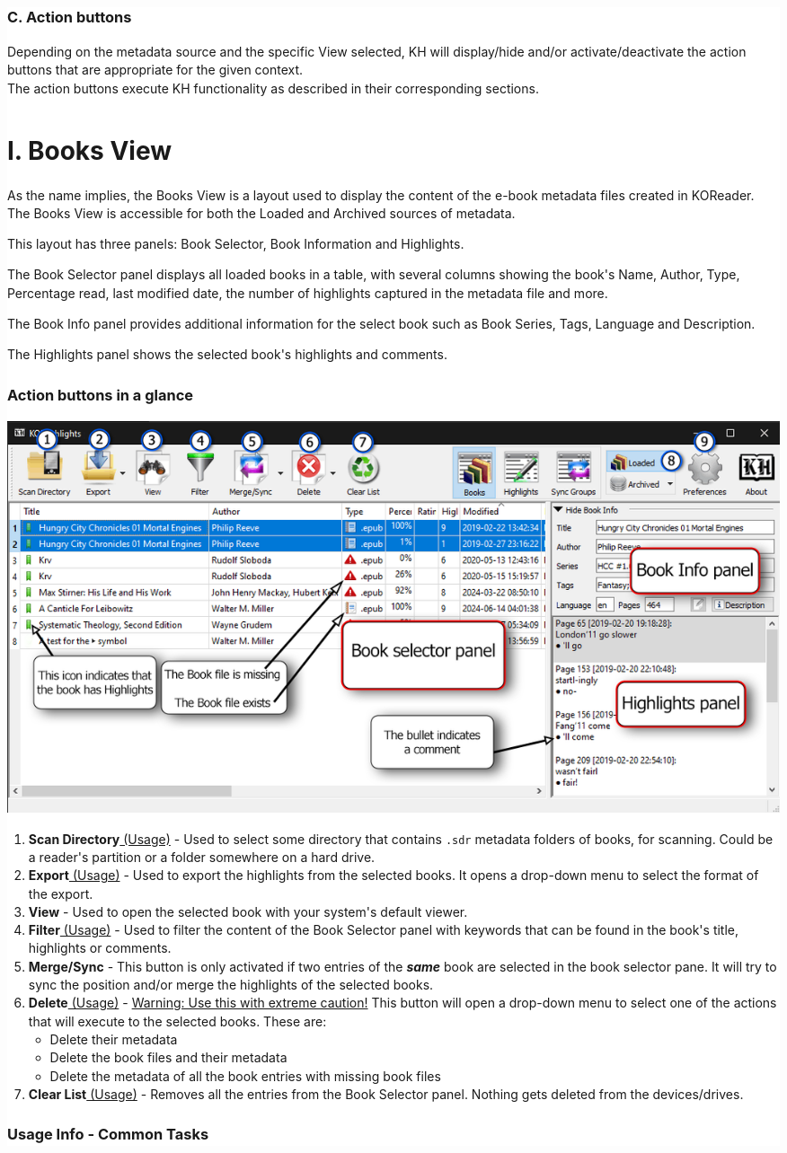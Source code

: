 ### C. Action buttons

Depending on the metadata source and the specific View selected, KH will display/hide and/or activate/deactivate the action buttons that are appropriate for the given context.  
The action buttons execute KH functionality as described in their corresponding sections.



# I. Books View

As the name implies, the Books View is a layout used to display the content of the e-book metadata files created in KOReader.  
The Books View is accessible for both the Loaded and Archived sources of metadata.  

This layout has three panels: Book Selector, Book Information and Highlights.  

The Book Selector panel displays all loaded books in a table, with several columns showing the book's Name, Author, Type, Percentage read, last modified date, the number of highlights captured in the metadata file and more.  

The Book Info panel provides additional information for the select book such as Book Series, Tags, Language and Description.  

The Highlights panel shows the selected book's highlights and comments.  


### Action buttons in a glance

![2]

1. **Scan Directory**[ (Usage)](#scanning-for-books) - Used to select some directory that contains `.sdr` metadata folders of books, for scanning. Could be a reader's partition or a folder somewhere on a hard drive.
2. **Export**[ (Usage)](#exporting-highlights) - Used to export the highlights from the selected books. It opens a drop-down menu to select the format of the export.
3. **View** - Used to open the selected book with your system's default viewer.
4. **Filter**[ (Usage)](#filtering-content) - Used to filter the content of the Book Selector panel with keywords that can be found in the book's title, highlights or comments. 
5. **Merge/Sync** - This button is only activated if two entries of the _**same**_ book are selected in the book selector pane. It will try to sync the position and/or merge the highlights of the selected books.
6. **Delete**[ (Usage)](#deleting-highlights) - <u>Warning: Use this with extreme caution!</u> This button will open a drop-down menu to select one of the actions that will execute to the selected books. These are:
    - Delete their metadata
    - Delete the book files and their metadata
    - Delete the metadata of all the book entries with missing book files  
7. **Clear List**[ (Usage)](#clearing-the-book-list) - Removes all the entries from the Book Selector panel. Nothing gets deleted from the devices/drives.


### Usage Info - Common Tasks



  [1]:  ./images/1_2.png
  [2]:  ./images/2_2.png
  [3]:  ./images/3_2.png
  [4]:  ./images/4_2.png
  [5]:  ./images/image6.png
  [6]:  ./images/image7.png
  [7]:  ./images/image5.png
  [8]:  ./images/8_2.png
  [9]:  ./images/9_2.png
  [10]: ./images/10_2.png
  [11]: ./images/11.png